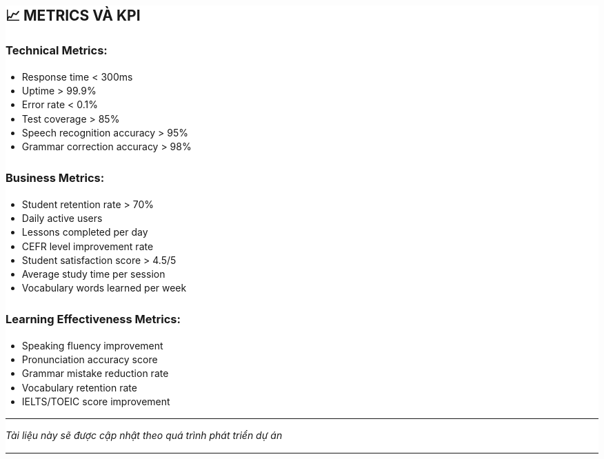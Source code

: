 
## 📈 METRICS VÀ KPI

### Technical Metrics:
- Response time < 300ms
- Uptime > 99.9%
- Error rate < 0.1%
- Test coverage > 85%
- Speech recognition accuracy > 95%
- Grammar correction accuracy > 98%

### Business Metrics:
- Student retention rate > 70%
- Daily active users
- Lessons completed per day
- CEFR level improvement rate
- Student satisfaction score > 4.5/5
- Average study time per session
- Vocabulary words learned per week

### Learning Effectiveness Metrics:
- Speaking fluency improvement
- Pronunciation accuracy score
- Grammar mistake reduction rate
- Vocabulary retention rate
- IELTS/TOEIC score improvement

---

*Tài liệu này sẽ được cập nhật theo quá trình phát triển dự án*

---

